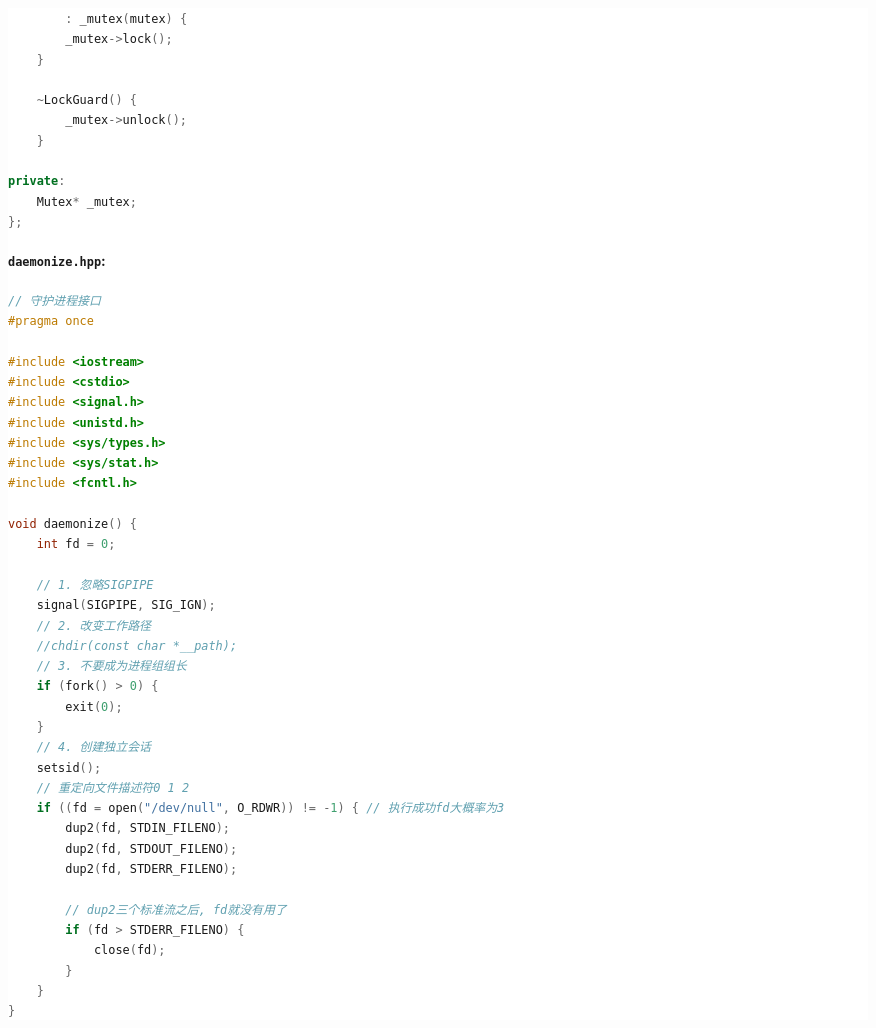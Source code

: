 ```cpp
        : _mutex(mutex) {
        _mutex->lock();
    }

    ~LockGuard() {
        _mutex->unlock();
    }

private:
    Mutex* _mutex;
};
```

#### **`daemonize.hpp`:**

```cpp
// 守护进程接口
#pragma once

#include <iostream>
#include <cstdio>
#include <signal.h>
#include <unistd.h>
#include <sys/types.h>
#include <sys/stat.h>
#include <fcntl.h>

void daemonize() {
    int fd = 0;

    // 1. 忽略SIGPIPE
    signal(SIGPIPE, SIG_IGN);
    // 2. 改变工作路径
    //chdir(const char *__path);
    // 3. 不要成为进程组组长
    if (fork() > 0) {
        exit(0);
    }
    // 4. 创建独立会话
    setsid();
    // 重定向文件描述符0 1 2
    if ((fd = open("/dev/null", O_RDWR)) != -1) { // 执行成功fd大概率为3
        dup2(fd, STDIN_FILENO);
        dup2(fd, STDOUT_FILENO);
        dup2(fd, STDERR_FILENO);

        // dup2三个标准流之后, fd就没有用了
        if (fd > STDERR_FILENO) {
            close(fd);
        }
    }
}
```
